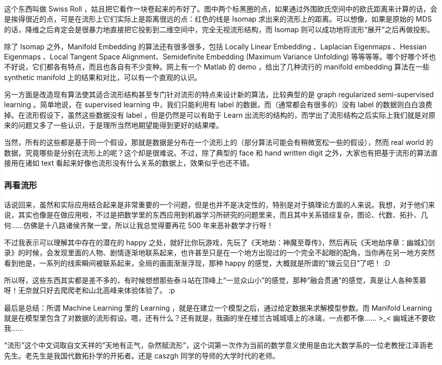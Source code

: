 这个东西叫做 Swiss Roll ，姑且把它看作一块卷起来的布好了。图中两个标黑圈的点，如果通过外围欧氏空间中的欧氏距离来计算的话，会是挨得很近的点，可是在流形上它们实际上是距离很远的点：红色的线是 Isomap 求出来的流形上的距离。可以想像，如果是原始的 MDS 的话，降维之后肯定会是很暴力地直接把它投影到二维空间中，完全无视流形结构，而 Isomap 则可以成功地将流形“展开”之后再做投影。

除了 Isomap 之外，Manifold Embedding 的算法还有很多很多，包括 Locally Linear Embedding 、Laplacian Eigenmaps 、Hessian Eigenmaps 、Local Tangent Space Alignment、Semidefinite Embedding (Maximum Variance Unfolding) 等等等等。哪个好哪个坏也不好说，它们都各有特点，而且也各自有不少变种。网上有一个 Matlab 的 demo ，给出了几种流行的 manifold embedding 算法在一些 synthetic manifold 上的结果和对比，可以有一个直观的认识。

另一方面是改造现有算法使其适合流形结构甚至专门针对流形的特点来设计新的算法，比较典型的是 graph regularized semi-supervised learning 。简单地说，在 supervised learning 中，我们只能利用有 label 的数据，而（通常都会有很多的）没有 label 的数据则白白浪费掉。在流形假设下，虽然这些数据没有 label ，但是仍然是可以有助于 Learn 出流形的结构的，而学出了流形结构之后实际上我们就是对原来的问题又多了一些认识，于是理所当然地期望能得到更好的结果喽。

当然，所有的这些都是基于同一个假设，那就是数据是分布在一个流形上的（部分算法可能会有稍微宽松一些的假设），然而 real world 的数据，究竟哪些是分别在流形上的呢？这个却是很难说。不过，除了典型的 face 和 hand written digit 之外，大家也有把基于流形的算法直接用在诸如 text 看起来好像也流形没有什么关系的数据上，效果似乎也还不错。

### 再看流形

话说回来，虽然和实际应用结合起来是非常重要的一个问题，但是也并不是决定性的，特别是对于搞理论方面的人来说。我想，对于他们来说，其实也像是在做应用啦，不过是把数学里的东西应用到机器学习所研究的问题里来，而且其中关系错综复杂，图论、代数、拓扑、几何……仿佛是十八路诸侯齐聚一堂，所以让我总觉得要再花 500 年来恶补数学才行呀！

不过我表示可以理解其中存在的潜在的 happy 之处，就好比你玩游戏，先玩了《天地劫：神魔至尊传》，然后再玩《天地劫序章：幽城幻剑录》的时候，会发现里面的人物、剧情逐渐地联系起来，也许甚至只是在一个地方出现过的一个完全不起眼的配角，当你再在另一地方突然看到他是，一系列的线索瞬间被联系起来，全局的画面渐渐浮现，那种 happy 的感觉，大概就是所谓的“拨云见日”了吧！ :D

所以呀，这些东西其实都是差不多的，有时候想想那些泰斗站在顶峰上“一览众山小”的感觉，那种“融会贯通”的感觉，真是让人各种羡慕呀！无奈就只好去爬爬老和山北高峰来体验体验了。 :p

最后是总结：所谓 Machine Learning 里的 Learning ，就是在建立一个模型之后，通过给定数据来求解模型参数。而 Manifold Learning 就是在模型里包含了对数据的流形假设。嗯，还有什么？还有就是，我画的坐在楼兰古城城墙上的冰璃，一点都不像…… >_< 幽城迷不要砍我……

“流形”这个中文词取自文天祥的“天地有正气，杂然赋流形”，这个词第一次作为当前的数学意义使用是由北大数学系的一位老教授江泽涵老先生。老先生是我国代数拓扑学的开拓者。还是 caszgh 同学的导师的大学时代的老师。
